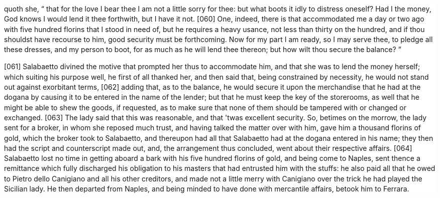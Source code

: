   </q>
  quoth
 she,
  <q direct="unspecified">
   that for the love I bear thee I am not a little sorry for thee:
 but what boots it idly to distress oneself? Had I the money, God
 knows I would lend it thee forthwith, but I have it not.
   <a name="p08100060">
    [060]
   </a>
   One,
 indeed, there is that accommodated me a day or two ago with five
 hundred florins that I stood in need of, but he requires a heavy
 usance, not less than thirty on the hundred, and if thou shouldst
 have recourse to him, good security must be forthcoming. Now for
 my part I am ready, so I may serve thee, to pledge all these dresses,
 and my person to boot, for as much as he will lend thee thereon; but
 how wilt thou secure the balance?
  </q>
 </p>
 <p>
  <a name="p08100061">
   [061]
  </a>
  Salabaetto divined the motive that prompted her thus to accommodate
 him, and that she was to lend the money herself; which suiting
 his purpose well, he first of all thanked her, and then said that, being
 constrained by necessity, he would not stand out against exorbitant
 terms,
  <a name="p08100062">
   [062]
  </a>
  adding that, as to the balance, he would secure it upon the
 merchandise that he had at the dogana by causing it to be entered in
 the name of the lender; but that he must keep the key of the storerooms,
 as well that he might be able to shew the goods, if requested,
 as to make sure that none of them should be tampered with or
 changed or exchanged.
  <a name="p08100063">
   [063]
  </a>
  The lady said that this was reasonable, and
 that 'twas excellent security. So, betimes on the morrow, the lady
 sent for a broker, in whom she reposed much trust, and having talked
 the matter over with him, gave him a thousand florins of gold, which
 the broker took to Salabaetto, and thereupon had all that Salabaetto
 had at the dogana entered in his name; they then had the script and
 counterscript made out, and, the arrangement thus concluded, went
 about their respective affairs.
  <a name="p08100064">
   [064]
  </a>
  Salabaetto lost no time in getting
 aboard a bark with his five hundred florins of gold, and being come
 to Naples, sent thence a remittance which fully discharged his obligation
 to his masters that had entrusted him with the stuffs: he also
 paid all that he owed to Pietro dello Canigiano and all his other
 creditors, and made not a little merry with Canigiano over the trick
  he had played the Sicilian lady. He then departed from Naples, and
 being minded to have done with mercantile affairs, betook him to
 Ferrara.
 </p>
 <p>
  <a name="p08100065">